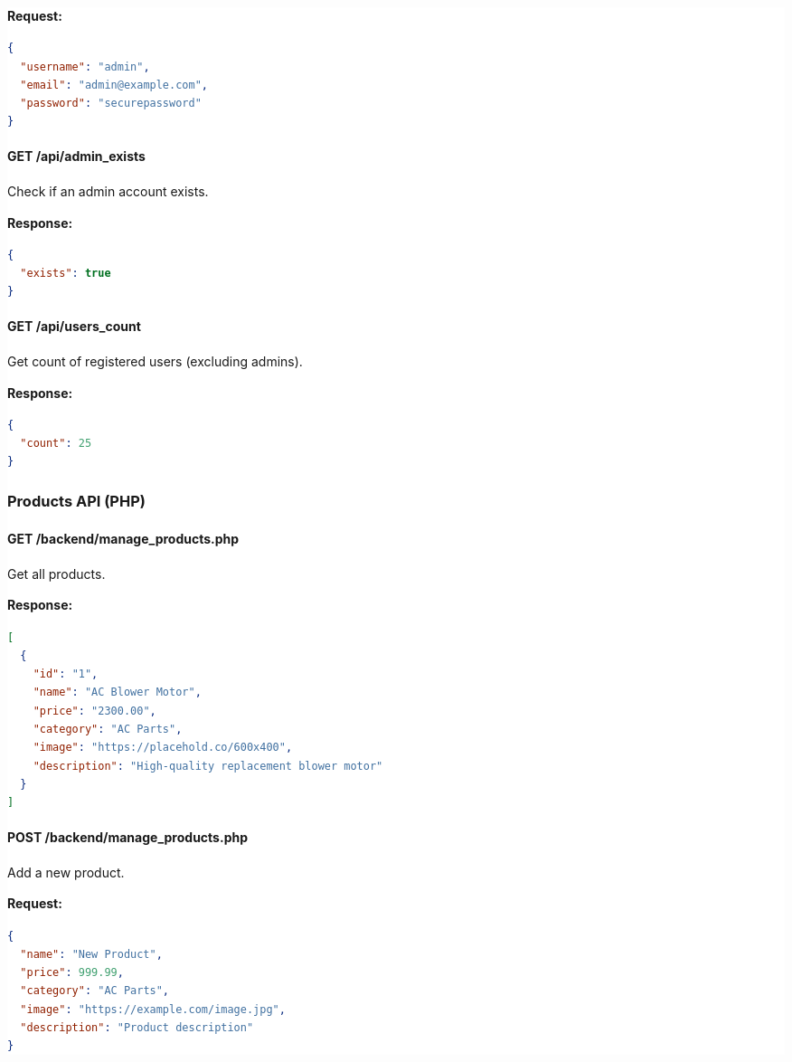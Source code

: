 **Request:**
```json
{
  "username": "admin",
  "email": "admin@example.com",
  "password": "securepassword"
}
```

#### GET /api/admin_exists
Check if an admin account exists.

**Response:**
```json
{
  "exists": true
}
```

#### GET /api/users_count
Get count of registered users (excluding admins).

**Response:**
```json
{
  "count": 25
}
```

### Products API (PHP)

#### GET /backend/manage_products.php
Get all products.

**Response:**
```json
[
  {
    "id": "1",
    "name": "AC Blower Motor",
    "price": "2300.00",
    "category": "AC Parts",
    "image": "https://placehold.co/600x400",
    "description": "High-quality replacement blower motor"
  }
]
```

#### POST /backend/manage_products.php
Add a new product.

**Request:**
```json
{
  "name": "New Product",
  "price": 999.99,
  "category": "AC Parts",
  "image": "https://example.com/image.jpg",
  "description": "Product description"
}
```
